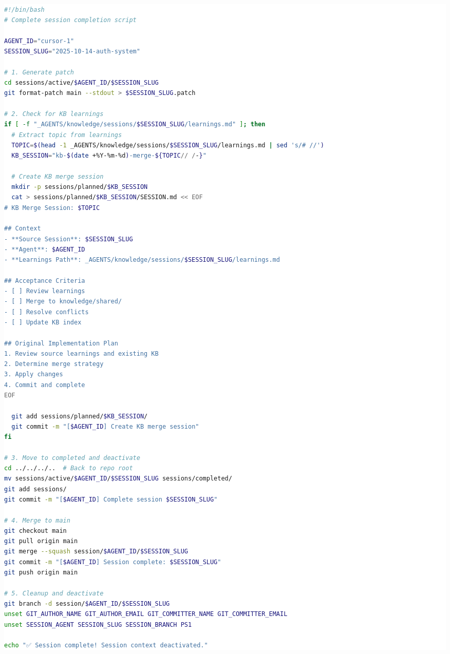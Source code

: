 ```bash
#!/bin/bash
# Complete session completion script

AGENT_ID="cursor-1"
SESSION_SLUG="2025-10-14-auth-system"

# 1. Generate patch
cd sessions/active/$AGENT_ID/$SESSION_SLUG
git format-patch main --stdout > $SESSION_SLUG.patch

# 2. Check for KB learnings
if [ -f "_AGENTS/knowledge/sessions/$SESSION_SLUG/learnings.md" ]; then
  # Extract topic from learnings
  TOPIC=$(head -1 _AGENTS/knowledge/sessions/$SESSION_SLUG/learnings.md | sed 's/# //')
  KB_SESSION="kb-$(date +%Y-%m-%d)-merge-${TOPIC// /-}"
  
  # Create KB merge session
  mkdir -p sessions/planned/$KB_SESSION
  cat > sessions/planned/$KB_SESSION/SESSION.md << EOF
# KB Merge Session: $TOPIC

## Context
- **Source Session**: $SESSION_SLUG
- **Agent**: $AGENT_ID
- **Learnings Path**: _AGENTS/knowledge/sessions/$SESSION_SLUG/learnings.md

## Acceptance Criteria
- [ ] Review learnings
- [ ] Merge to knowledge/shared/
- [ ] Resolve conflicts
- [ ] Update KB index

## Original Implementation Plan
1. Review source learnings and existing KB
2. Determine merge strategy
3. Apply changes
4. Commit and complete
EOF
  
  git add sessions/planned/$KB_SESSION/
  git commit -m "[$AGENT_ID] Create KB merge session"
fi

# 3. Move to completed and deactivate
cd ../../../..  # Back to repo root
mv sessions/active/$AGENT_ID/$SESSION_SLUG sessions/completed/
git add sessions/
git commit -m "[$AGENT_ID] Complete session $SESSION_SLUG"

# 4. Merge to main
git checkout main
git pull origin main
git merge --squash session/$AGENT_ID/$SESSION_SLUG
git commit -m "[$AGENT_ID] Session complete: $SESSION_SLUG"
git push origin main

# 5. Cleanup and deactivate
git branch -d session/$AGENT_ID/$SESSION_SLUG
unset GIT_AUTHOR_NAME GIT_AUTHOR_EMAIL GIT_COMMITTER_NAME GIT_COMMITTER_EMAIL
unset SESSION_AGENT SESSION_SLUG SESSION_BRANCH PS1

echo "✅ Session complete! Session context deactivated."
```